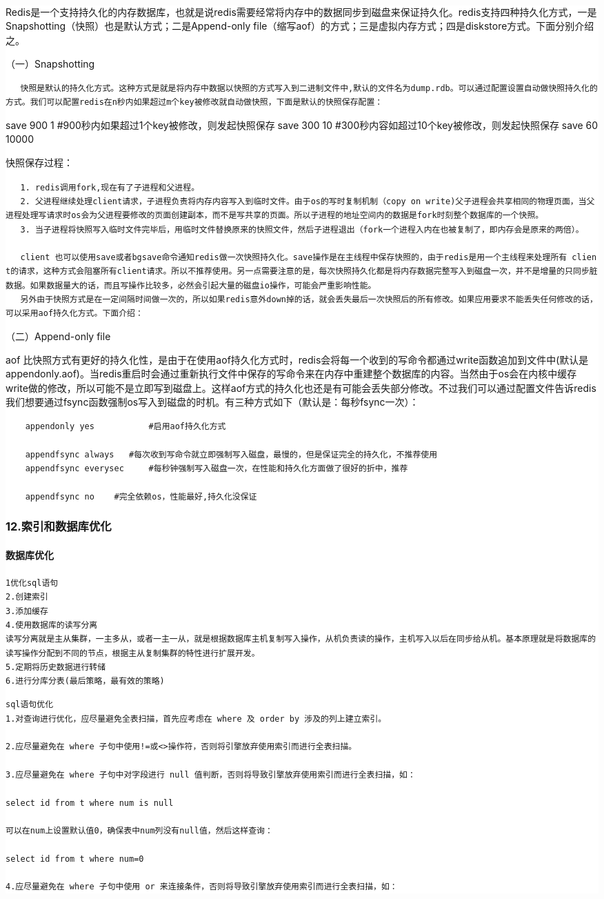 Redis是一个支持持久化的内存数据库，也就是说redis需要经常将内存中的数据同步到磁盘来保证持久化。redis支持四种持久化方式，一是 Snapshotting（快照）也是默认方式；二是Append-only file（缩写aof）的方式；三是虚拟内存方式；四是diskstore方式。下面分别介绍之。

（一）Snapshotting

       快照是默认的持久化方式。这种方式是就是将内存中数据以快照的方式写入到二进制文件中,默认的文件名为dump.rdb。可以通过配置设置自动做快照持久化的方式。我们可以配置redis在n秒内如果超过m个key被修改就自动做快照，下面是默认的快照保存配置：

save 900 1  #900秒内如果超过1个key被修改，则发起快照保存
save 300 10 #300秒内容如超过10个key被修改，则发起快照保存
save 60 10000


快照保存过程：

       1. redis调用fork,现在有了子进程和父进程。
       2. 父进程继续处理client请求，子进程负责将内存内容写入到临时文件。由于os的写时复制机制（copy on write)父子进程会共享相同的物理页面，当父进程处理写请求时os会为父进程要修改的页面创建副本，而不是写共享的页面。所以子进程的地址空间内的数据是fork时刻整个数据库的一个快照。
       3. 当子进程将快照写入临时文件完毕后，用临时文件替换原来的快照文件，然后子进程退出（fork一个进程入内在也被复制了，即内存会是原来的两倍）。
    
       client 也可以使用save或者bgsave命令通知redis做一次快照持久化。save操作是在主线程中保存快照的，由于redis是用一个主线程来处理所有 client的请求，这种方式会阻塞所有client请求。所以不推荐使用。另一点需要注意的是，每次快照持久化都是将内存数据完整写入到磁盘一次，并不是增量的只同步脏数据。如果数据量大的话，而且写操作比较多，必然会引起大量的磁盘io操作，可能会严重影响性能。
       另外由于快照方式是在一定间隔时间做一次的，所以如果redis意外down掉的话，就会丢失最后一次快照后的所有修改。如果应用要求不能丢失任何修改的话，可以采用aof持久化方式。下面介绍：

（二）Append-only file

aof 比快照方式有更好的持久化性，是由于在使用aof持久化方式时，redis会将每一个收到的写命令都通过write函数追加到文件中(默认是appendonly.aof)。当redis重启时会通过重新执行文件中保存的写命令来在内存中重建整个数据库的内容。当然由于os会在内核中缓存 write做的修改，所以可能不是立即写到磁盘上。这样aof方式的持久化也还是有可能会丢失部分修改。不过我们可以通过配置文件告诉redis我们想要通过fsync函数强制os写入到磁盘的时机。有三种方式如下（默认是：每秒fsync一次）：

```
    appendonly yes           #启用aof持久化方式

    appendfsync always   #每次收到写命令就立即强制写入磁盘，最慢的，但是保证完全的持久化，不推荐使用
    appendfsync everysec     #每秒钟强制写入磁盘一次，在性能和持久化方面做了很好的折中，推荐

    appendfsync no    #完全依赖os，性能最好,持久化没保证
```

### 12.索引和数据库优化

#### 数据库优化

```
1优化sql语句
2.创建索引
3.添加缓存
4.使用数据库的读写分离
读写分离就是主从集群，一主多从，或者一主一从，就是根据数据库主机复制写入操作，从机负责读的操作，主机写入以后在同步给从机。基本原理就是将数据库的读写操作分配到不同的节点，根据主从复制集群的特性进行扩展开发。
5.定期将历史数据进行转储
6.进行分库分表(最后策略，最有效的策略)
```

```
sql语句优化
1.对查询进行优化，应尽量避免全表扫描，首先应考虑在 where 及 order by 涉及的列上建立索引。

2.应尽量避免在 where 子句中使用!=或<>操作符，否则将引擎放弃使用索引而进行全表扫描。

3.应尽量避免在 where 子句中对字段进行 null 值判断，否则将导致引擎放弃使用索引而进行全表扫描，如：

select id from t where num is null

可以在num上设置默认值0，确保表中num列没有null值，然后这样查询：

select id from t where num=0

4.应尽量避免在 where 子句中使用 or 来连接条件，否则将导致引擎放弃使用索引而进行全表扫描，如：
```